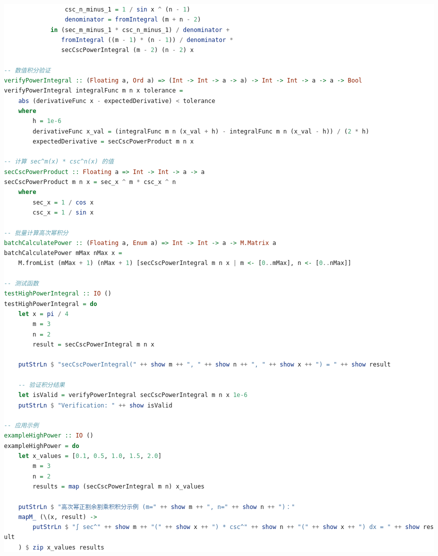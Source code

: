 ```haskell
                 csc_n_minus_1 = 1 / sin x ^ (n - 1)
                 denominator = fromIntegral (m + n - 2)
             in (sec_m_minus_1 * csc_n_minus_1) / denominator + 
                fromIntegral ((m - 1) * (n - 1)) / denominator * 
                secCscPowerIntegral (m - 2) (n - 2) x

-- 数值积分验证
verifyPowerIntegral :: (Floating a, Ord a) => (Int -> Int -> a -> a) -> Int -> Int -> a -> a -> Bool
verifyPowerIntegral integralFunc m n x tolerance = 
    abs (derivativeFunc x - expectedDerivative) < tolerance
    where
        h = 1e-6
        derivativeFunc x_val = (integralFunc m n (x_val + h) - integralFunc m n (x_val - h)) / (2 * h)
        expectedDerivative = secCscPowerProduct m n x

-- 计算 sec^m(x) * csc^n(x) 的值
secCscPowerProduct :: Floating a => Int -> Int -> a -> a
secCscPowerProduct m n x = sec_x ^ m * csc_x ^ n
    where
        sec_x = 1 / cos x
        csc_x = 1 / sin x

-- 批量计算高次幂积分
batchCalculatePower :: (Floating a, Enum a) => Int -> Int -> a -> M.Matrix a
batchCalculatePower mMax nMax x = 
    M.fromList (mMax + 1) (nMax + 1) [secCscPowerIntegral m n x | m <- [0..mMax], n <- [0..nMax]]

-- 测试函数
testHighPowerIntegral :: IO ()
testHighPowerIntegral = do
    let x = pi / 4
        m = 3
        n = 2
        result = secCscPowerIntegral m n x
    
    putStrLn $ "secCscPowerIntegral(" ++ show m ++ ", " ++ show n ++ ", " ++ show x ++ ") = " ++ show result
    
    -- 验证积分结果
    let isValid = verifyPowerIntegral secCscPowerIntegral m n x 1e-6
    putStrLn $ "Verification: " ++ show isValid

-- 应用示例
exampleHighPower :: IO ()
exampleHighPower = do
    let x_values = [0.1, 0.5, 1.0, 1.5, 2.0]
        m = 3
        n = 2
        results = map (secCscPowerIntegral m n) x_values
    
    putStrLn $ "高次幂正割余割乘积积分示例 (m=" ++ show m ++ ", n=" ++ show n ++ ")："
    mapM_ (\(x, result) -> 
        putStrLn $ "∫ sec^" ++ show m ++ "(" ++ show x ++ ") * csc^" ++ show n ++ "(" ++ show x ++ ") dx = " ++ show result
    ) $ zip x_values results
```
